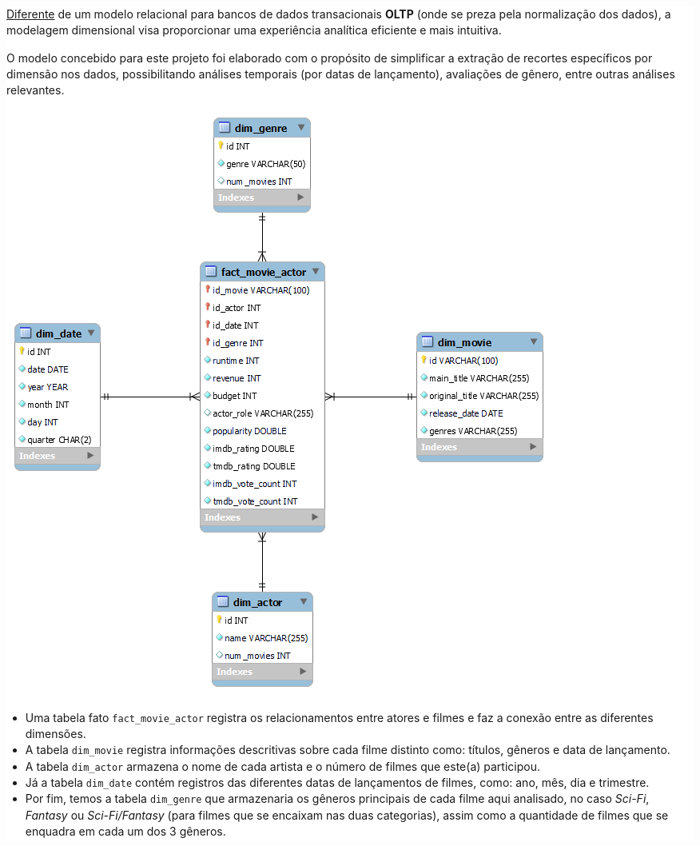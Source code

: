 [Diferente](https://aws.amazon.com/pt/compare/the-difference-between-olap-and-oltp/) de um modelo relacional para bancos de dados transacionais **OLTP** (onde se preza pela normalização dos dados), a modelagem dimensional visa proporcionar uma experiência analítica eficiente e mais intuitiva.

O modelo concebido para este projeto foi elaborado com o propósito de simplificar a extração de recortes específicos por dimensão nos dados, possibilitando análises temporais (por datas de lançamento), avaliações de gênero, entre outras análises relevantes.

![Modelo Dimensional](./Parte-3/2-Modelagem-Refined/dim_model_refined.png)

- Uma tabela fato `fact_movie_actor` registra os relacionamentos entre atores e filmes e faz a conexão entre as diferentes dimensões.
- A tabela `dim_movie` registra informações descritivas sobre cada filme distinto como: títulos, gêneros e data de lançamento.
- A tabela `dim_actor` armazena o nome de cada artista e o número de filmes que este(a) participou.
- Já a tabela `dim_date` contém registros das diferentes datas de lançamentos de filmes, como: ano, mês, dia e trimestre.
- Por fim, temos a tabela `dim_genre` que armazenaria os gêneros principais de cada filme aqui analisado, no caso _Sci-Fi_, _Fantasy_ ou _Sci-Fi/Fantasy_ (para filmes que se encaixam nas duas categorias), assim como a quantidade de filmes que se enquadra em cada um dos 3 gêneros.

